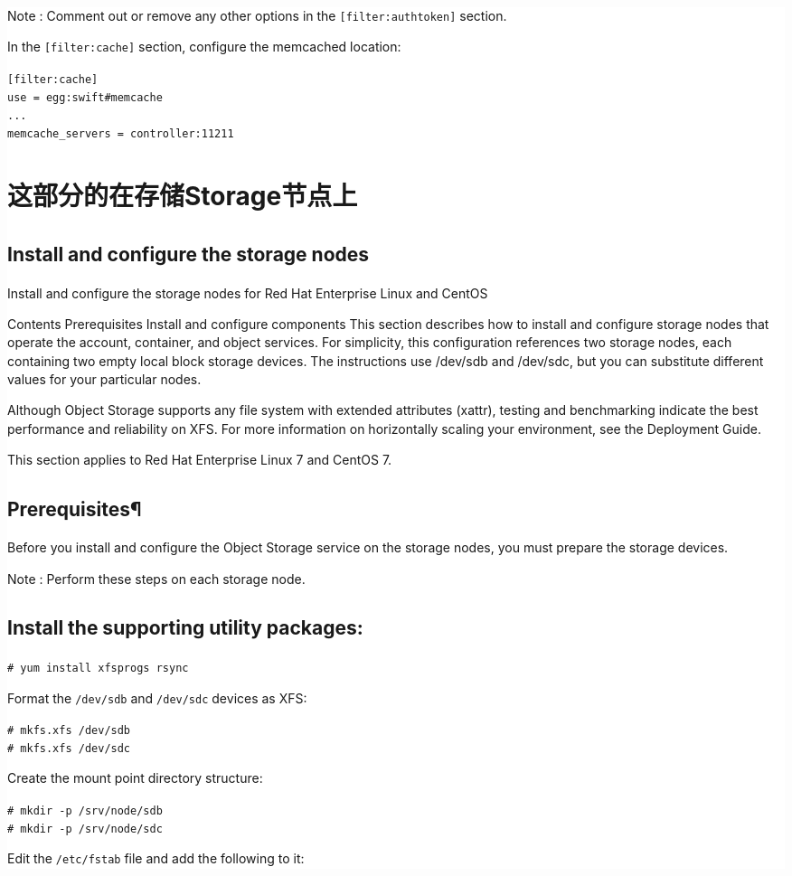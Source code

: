 Note : Comment out or remove any other options in the <code>[filter:authtoken]</code> section.

In the <code>[filter:cache]</code> section, configure the memcached location:

```txt
[filter:cache]
use = egg:swift#memcache
...
memcache_servers = controller:11211
```

这部分的在存储Storage节点上
===

Install and configure the storage nodes
---

Install and configure the storage nodes for Red Hat Enterprise Linux and CentOS

Contents
Prerequisites
Install and configure components
This section describes how to install and configure storage nodes that operate the account, container, and object services. For simplicity, this configuration references two storage nodes, each containing two empty local block storage devices. The instructions use /dev/sdb and /dev/sdc, but you can substitute different values for your particular nodes.

Although Object Storage supports any file system with extended attributes (xattr), testing and benchmarking indicate the best performance and reliability on XFS. For more information on horizontally scaling your environment, see the Deployment Guide.

This section applies to Red Hat Enterprise Linux 7 and CentOS 7.

Prerequisites¶
---

Before you install and configure the Object Storage service on the storage nodes, you must prepare the storage devices.

Note : Perform these steps on each storage node.

Install the supporting utility packages:
---

```txt
# yum install xfsprogs rsync
```
Format the <code>/dev/sdb</code> and <code>/dev/sdc</code> devices as XFS:

```txt
# mkfs.xfs /dev/sdb
# mkfs.xfs /dev/sdc
```
Create the mount point directory structure:

```txt
# mkdir -p /srv/node/sdb
# mkdir -p /srv/node/sdc
```
Edit the <code>/etc/fstab</code> file and add the following to it:
